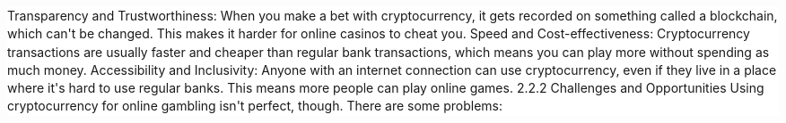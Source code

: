 Transparency and Trustworthiness: When you make a bet with cryptocurrency, it gets recorded on something called a blockchain, which can't be changed. This makes it harder for online casinos to cheat you. Speed and Cost-effectiveness: Cryptocurrency transactions are usually faster and cheaper than regular bank transactions, which means you can play more without spending as much money. Accessibility and Inclusivity: Anyone with an internet connection can use cryptocurrency, even if they live in a place where it's hard to use regular banks. This means more people can play online games.
2.2.2 Challenges and Opportunities
Using cryptocurrency for online gambling isn't perfect, though. There are some problems:
